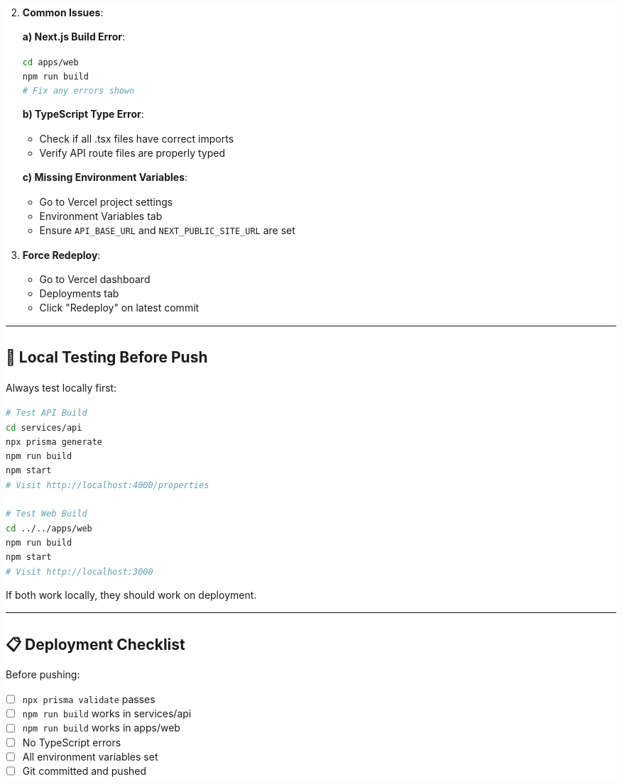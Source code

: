 2. **Common Issues**:

   **a) Next.js Build Error**:
   ```bash
   cd apps/web
   npm run build
   # Fix any errors shown
   ```

   **b) TypeScript Type Error**:
   - Check if all .tsx files have correct imports
   - Verify API route files are properly typed

   **c) Missing Environment Variables**:
   - Go to Vercel project settings
   - Environment Variables tab
   - Ensure `API_BASE_URL` and `NEXT_PUBLIC_SITE_URL` are set

3. **Force Redeploy**:
   - Go to Vercel dashboard
   - Deployments tab
   - Click "Redeploy" on latest commit

---

## 🔧 Local Testing Before Push

Always test locally first:

```bash
# Test API Build
cd services/api
npx prisma generate
npm run build
npm start
# Visit http://localhost:4000/properties

# Test Web Build  
cd ../../apps/web
npm run build
npm start
# Visit http://localhost:3000
```

If both work locally, they should work on deployment.

---

## 📋 Deployment Checklist

Before pushing:
- [ ] `npx prisma validate` passes
- [ ] `npm run build` works in services/api
- [ ] `npm run build` works in apps/web
- [ ] No TypeScript errors
- [ ] All environment variables set
- [ ] Git committed and pushed
